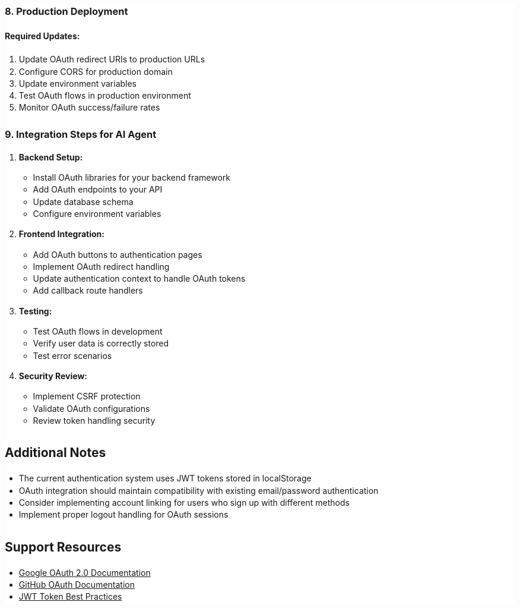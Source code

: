 ### 8. Production Deployment

#### Required Updates:
1. Update OAuth redirect URIs to production URLs
2. Configure CORS for production domain
3. Update environment variables
4. Test OAuth flows in production environment
5. Monitor OAuth success/failure rates

### 9. Integration Steps for AI Agent

1. **Backend Setup:**
   - Install OAuth libraries for your backend framework
   - Add OAuth endpoints to your API
   - Update database schema
   - Configure environment variables

2. **Frontend Integration:**
   - Add OAuth buttons to authentication pages
   - Implement OAuth redirect handling
   - Update authentication context to handle OAuth tokens
   - Add callback route handlers

3. **Testing:**
   - Test OAuth flows in development
   - Verify user data is correctly stored
   - Test error scenarios

4. **Security Review:**
   - Implement CSRF protection
   - Validate OAuth configurations
   - Review token handling security

## Additional Notes

- The current authentication system uses JWT tokens stored in localStorage
- OAuth integration should maintain compatibility with existing email/password authentication
- Consider implementing account linking for users who sign up with different methods
- Implement proper logout handling for OAuth sessions

## Support Resources

- [Google OAuth 2.0 Documentation](https://developers.google.com/identity/protocols/oauth2)
- [GitHub OAuth Documentation](https://docs.github.com/en/developers/apps/building-oauth-apps)
- [JWT Token Best Practices](https://auth0.com/blog/a-look-at-the-latest-draft-for-jwt-bcp/)
